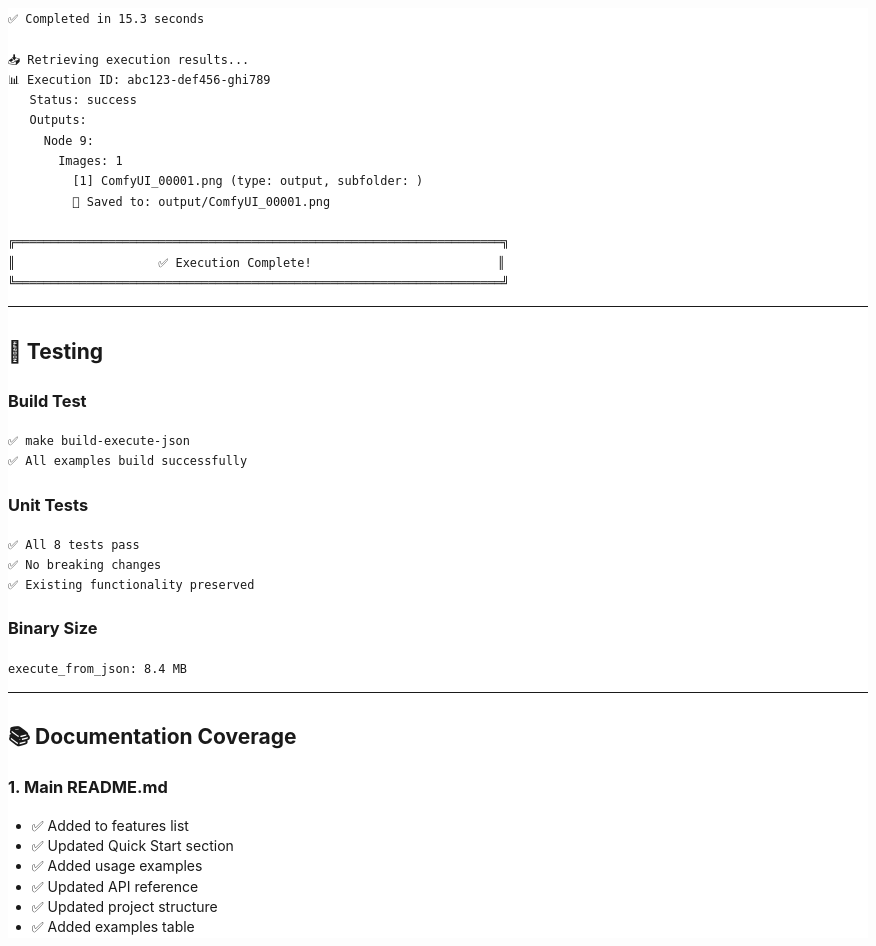 ```
✅ Completed in 15.3 seconds

📥 Retrieving execution results...
📊 Execution ID: abc123-def456-ghi789
   Status: success
   Outputs:
     Node 9:
       Images: 1
         [1] ComfyUI_00001.png (type: output, subfolder: )
         💾 Saved to: output/ComfyUI_00001.png

╔════════════════════════════════════════════════════════════════════╗
║                    ✅ Execution Complete!                          ║
╚════════════════════════════════════════════════════════════════════╝
```

---

## 🧪 Testing

### Build Test
```bash
✅ make build-execute-json
✅ All examples build successfully
```

### Unit Tests
```bash
✅ All 8 tests pass
✅ No breaking changes
✅ Existing functionality preserved
```

### Binary Size
```
execute_from_json: 8.4 MB
```

---

## 📚 Documentation Coverage

### 1. Main README.md
- ✅ Added to features list
- ✅ Updated Quick Start section
- ✅ Added usage examples
- ✅ Updated API reference
- ✅ Updated project structure
- ✅ Added examples table
